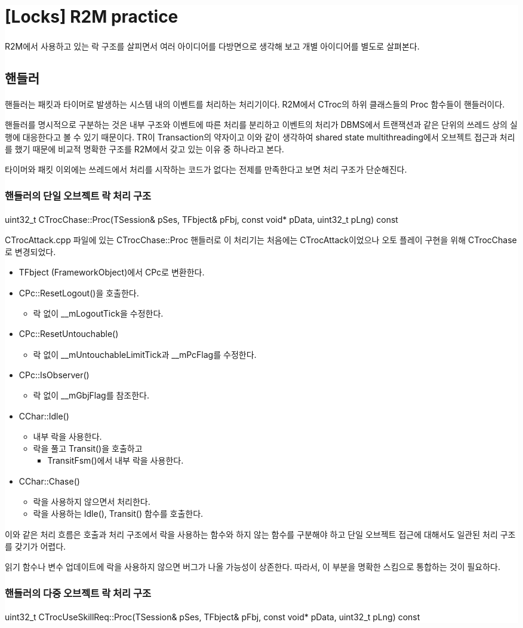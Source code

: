 # [Locks] R2M practice

R2M에서 사용하고 있는 락 구조를 살피면서 여러 아이디어를 다방면으로 생각해 보고
개별 아이디어를 별도로 살펴본다. 

## 핸들러 

핸들러는 패킷과 타이머로 발생하는 시스템 내의 이벤트를 처리하는 처리기이다. 
R2M에서 CTroc의 하위 클래스들의 Proc 함수들이 핸들러이다. 

핸들러를 명시적으로 구분하는 것은 내부 구조와 이벤트에 따른 처리를 분리하고 
이벤트의 처리가 DBMS에서 트랜잭션과 같은 단위의 쓰레드 상의 실행에 대응한다고 
볼 수 있기 때문이다. TR이 Transaction의 약자이고 이와 같이 생각하여 
shared state multithreading에서 오브젝트 접근과 처리를 했기 때문에 비교적 
명확한 구조를 R2M에서 갖고 있는 이유 중 하나라고 본다. 

타이머와 패킷 이외에는 쓰레드에서 처리를 시작하는 코드가 없다는 전제를 
만족한다고 보면 처리 구조가 단순해진다. 

### 핸들러의 단일 오브젝트 락 처리 구조 

uint32_t CTrocChase::Proc(TSession& pSes, TFbject& pFbj, const void* pData, uint32_t pLng) const

CTrocAttack.cpp 파일에 있는 CTrocChase::Proc 핸들러로 이 처리기는 
처음에는 CTrocAttack이었으나 오토 플레이 구현을 위해 CTrocChase로 변경되었다. 

- TFbject (FrameworkObject)에서 CPc로 변환한다. 

- CPc::ResetLogout()을 호출한다. 
    - 락 없이 __mLogoutTick을 수정한다. 

- CPc::ResetUntouchable()
    - 락 없이 	__mUntouchableLimitTick과 __mPcFlag를 수정한다. 
	
- CPc::IsObserver() 
    - 락 없이 __mGbjFlag를 참조한다. 

- CChar::Idle() 
    - 내부 락을 사용한다. 
    - 락을 풀고 Transit()을 호출하고 
        - TransitFsm()에서 내부 락을 사용한다. 

- CChar::Chase() 
    - 락을 사용하지 않으면서 처리한다. 
    - 락을 사용하는 Idle(), Transit() 함수를 호출한다. 

이와 같은 처리 흐름은 호출과 처리 구조에서 락을 사용하는 함수와 하지 않는 함수를 구분해야 하고 
단일 오브젝트 접근에 대해서도 일관된 처리 구조를 갖기가 어렵다. 

읽기 함수나 변수 업데이트에 락을 사용하지 않으면 버그가 나올 가능성이 상존한다. 
따라서, 이 부분을 명확한 스킴으로 통합하는 것이 필요하다. 


### 핸들러의 다중 오브젝트 락 처리 구조 

uint32_t CTrocUseSkillReq::Proc(TSession& pSes, TFbject& pFbj, const void* pData, uint32_t pLng) const
